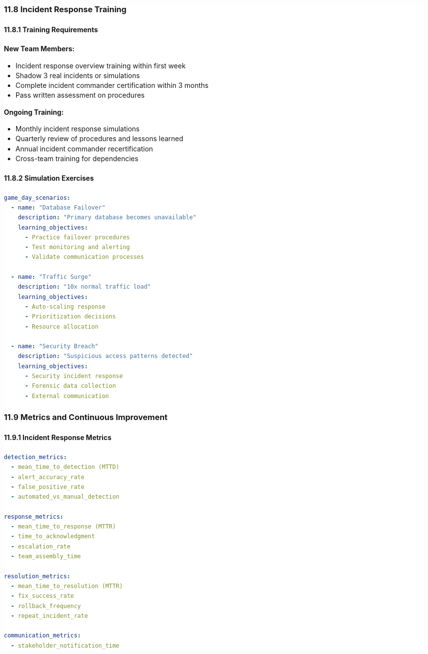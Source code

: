 ### 11.8 Incident Response Training

#### 11.8.1 Training Requirements
**New Team Members:**
- Incident response overview training within first week
- Shadow 3 real incidents or simulations
- Complete incident commander certification within 3 months
- Pass written assessment on procedures

**Ongoing Training:**
- Monthly incident response simulations
- Quarterly review of procedures and lessons learned
- Annual incident commander recertification
- Cross-team training for dependencies

#### 11.8.2 Simulation Exercises
```yaml
game_day_scenarios:
  - name: "Database Failover"
    description: "Primary database becomes unavailable"
    learning_objectives:
      - Practice failover procedures
      - Test monitoring and alerting
      - Validate communication processes
    
  - name: "Traffic Surge"
    description: "10x normal traffic load"
    learning_objectives:
      - Auto-scaling response
      - Prioritization decisions
      - Resource allocation
    
  - name: "Security Breach"
    description: "Suspicious access patterns detected"
    learning_objectives:
      - Security incident response
      - Forensic data collection
      - External communication
```

### 11.9 Metrics and Continuous Improvement

#### 11.9.1 Incident Response Metrics
```yaml
detection_metrics:
  - mean_time_to_detection (MTTD)
  - alert_accuracy_rate
  - false_positive_rate
  - automated_vs_manual_detection

response_metrics:
  - mean_time_to_response (MTTR)
  - time_to_acknowledgment
  - escalation_rate
  - team_assembly_time

resolution_metrics:
  - mean_time_to_resolution (MTTR)
  - fix_success_rate
  - rollback_frequency
  - repeat_incident_rate

communication_metrics:
  - stakeholder_notification_time
```